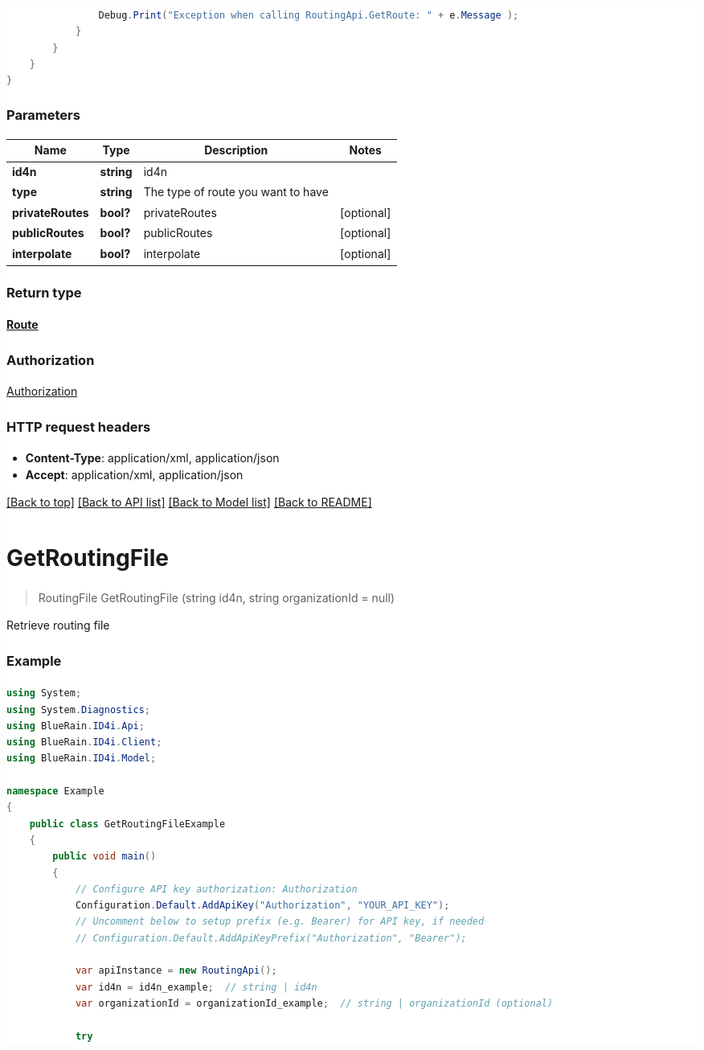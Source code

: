 ```csharp
                Debug.Print("Exception when calling RoutingApi.GetRoute: " + e.Message );
            }
        }
    }
}
```

### Parameters

Name | Type | Description  | Notes
------------- | ------------- | ------------- | -------------
 **id4n** | **string**| id4n | 
 **type** | **string**| The type of route you want to have | 
 **privateRoutes** | **bool?**| privateRoutes | [optional] 
 **publicRoutes** | **bool?**| publicRoutes | [optional] 
 **interpolate** | **bool?**| interpolate | [optional] 

### Return type

[**Route**](Route.md)

### Authorization

[Authorization](../README.md#Authorization)

### HTTP request headers

 - **Content-Type**: application/xml, application/json
 - **Accept**: application/xml, application/json

[[Back to top]](#) [[Back to API list]](../README.md#documentation-for-api-endpoints) [[Back to Model list]](../README.md#documentation-for-models) [[Back to README]](../README.md)

<a name="getroutingfile"></a>
# **GetRoutingFile**
> RoutingFile GetRoutingFile (string id4n, string organizationId = null)

Retrieve routing file

### Example
```csharp
using System;
using System.Diagnostics;
using BlueRain.ID4i.Api;
using BlueRain.ID4i.Client;
using BlueRain.ID4i.Model;

namespace Example
{
    public class GetRoutingFileExample
    {
        public void main()
        {
            // Configure API key authorization: Authorization
            Configuration.Default.AddApiKey("Authorization", "YOUR_API_KEY");
            // Uncomment below to setup prefix (e.g. Bearer) for API key, if needed
            // Configuration.Default.AddApiKeyPrefix("Authorization", "Bearer");

            var apiInstance = new RoutingApi();
            var id4n = id4n_example;  // string | id4n
            var organizationId = organizationId_example;  // string | organizationId (optional) 

            try
```